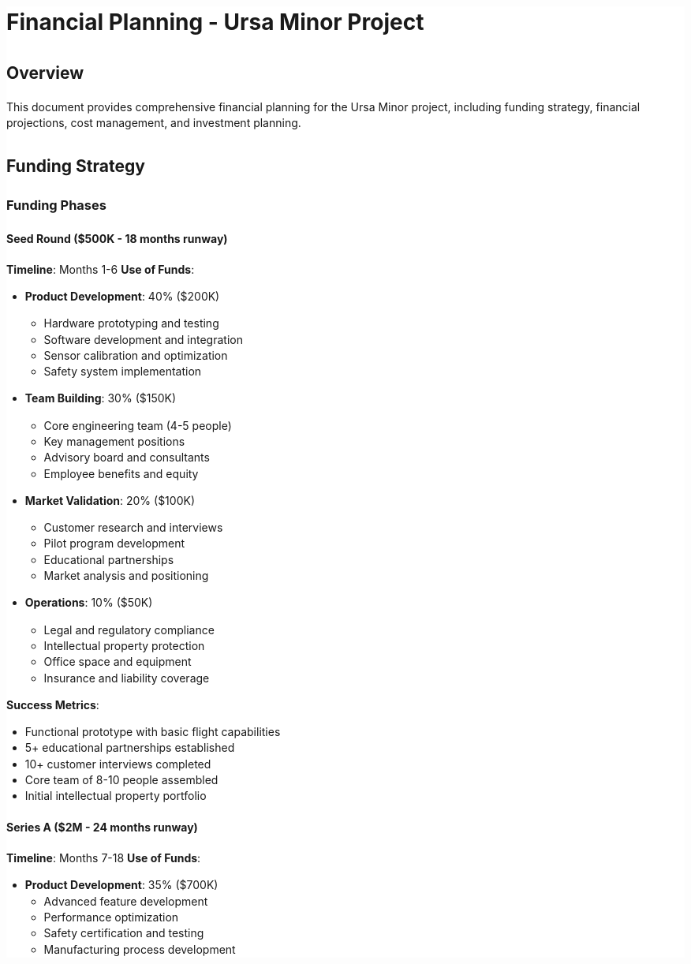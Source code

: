 # Financial Planning - Ursa Minor Project

## Overview
This document provides comprehensive financial planning for the Ursa Minor project, including funding strategy, financial projections, cost management, and investment planning.

## Funding Strategy

### Funding Phases

#### Seed Round ($500K - 18 months runway)
**Timeline**: Months 1-6
**Use of Funds**:
- **Product Development**: 40% ($200K)
  - Hardware prototyping and testing
  - Software development and integration
  - Sensor calibration and optimization
  - Safety system implementation

- **Team Building**: 30% ($150K)
  - Core engineering team (4-5 people)
  - Key management positions
  - Advisory board and consultants
  - Employee benefits and equity

- **Market Validation**: 20% ($100K)
  - Customer research and interviews
  - Pilot program development
  - Educational partnerships
  - Market analysis and positioning

- **Operations**: 10% ($50K)
  - Legal and regulatory compliance
  - Intellectual property protection
  - Office space and equipment
  - Insurance and liability coverage

**Success Metrics**:
- Functional prototype with basic flight capabilities
- 5+ educational partnerships established
- 10+ customer interviews completed
- Core team of 8-10 people assembled
- Initial intellectual property portfolio

#### Series A ($2M - 24 months runway)
**Timeline**: Months 7-18
**Use of Funds**:
- **Product Development**: 35% ($700K)
  - Advanced feature development
  - Performance optimization
  - Safety certification and testing
  - Manufacturing process development
